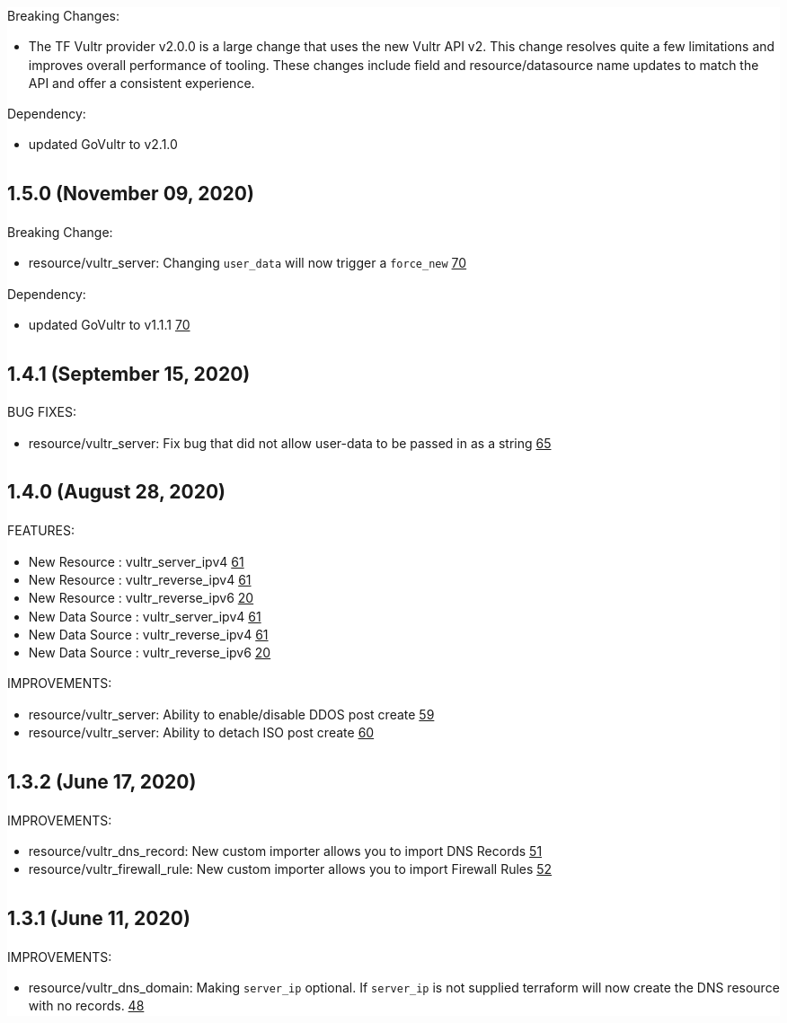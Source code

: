 Breaking Changes:
- The TF Vultr provider v2.0.0 is a large change that uses the new Vultr API v2. This change resolves quite a few limitations and improves overall performance of tooling. These changes include field and resource/datasource name updates to match the API and offer a consistent experience.

Dependency:
- updated GoVultr to v2.1.0

## 1.5.0 (November 09, 2020)
Breaking Change:
- resource/vultr_server: Changing `user_data` will now trigger a `force_new` [70](https://github.com/vultr/terraform-provider-vultr/pull/70)

Dependency:
- updated GoVultr to v1.1.1 [70](https://github.com/vultr/terraform-provider-vultr/pull/70)

## 1.4.1 (September 15, 2020)
BUG FIXES:
- resource/vultr_server: Fix bug that did not allow user-data to be passed in as a string [65](https://github.com/vultr/terraform-provider-vultr/pull/65)

## 1.4.0 (August 28, 2020)
FEATURES:
- New Resource : vultr_server_ipv4 [61](https://github.com/vultr/terraform-provider-vultr/pull/61)
- New Resource : vultr_reverse_ipv4 [61](https://github.com/vultr/terraform-provider-vultr/pull/61)
- New Resource : vultr_reverse_ipv6 [20](https://github.com/vultr/terraform-provider-vultr/pull/20)
- New Data Source : vultr_server_ipv4 [61](https://github.com/vultr/terraform-provider-vultr/pull/61)
- New Data Source : vultr_reverse_ipv4 [61](https://github.com/vultr/terraform-provider-vultr/pull/61)
- New Data Source : vultr_reverse_ipv6 [20](https://github.com/vultr/terraform-provider-vultr/pull/20)

IMPROVEMENTS:
- resource/vultr_server: Ability to enable/disable DDOS post create [59](https://github.com/vultr/terraform-provider-vultr/pull/59)
- resource/vultr_server: Ability to detach ISO post create [60](https://github.com/vultr/terraform-provider-vultr/pull/60)

## 1.3.2 (June 17, 2020)
IMPROVEMENTS:
- resource/vultr_dns_record: New custom importer allows you to import DNS Records [51](https://github.com/vultr/terraform-provider-vultr/pull/51)
- resource/vultr_firewall_rule: New custom importer allows you to import Firewall Rules [52](https://github.com/vultr/terraform-provider-vultr/pull/52)

## 1.3.1 (June 11, 2020)
IMPROVEMENTS:
- resource/vultr_dns_domain: Making `server_ip` optional. If `server_ip` is not supplied terraform will now create the DNS resource with no records. [48](https://github.com/vultr/terraform-provider-vultr/pull/48)
